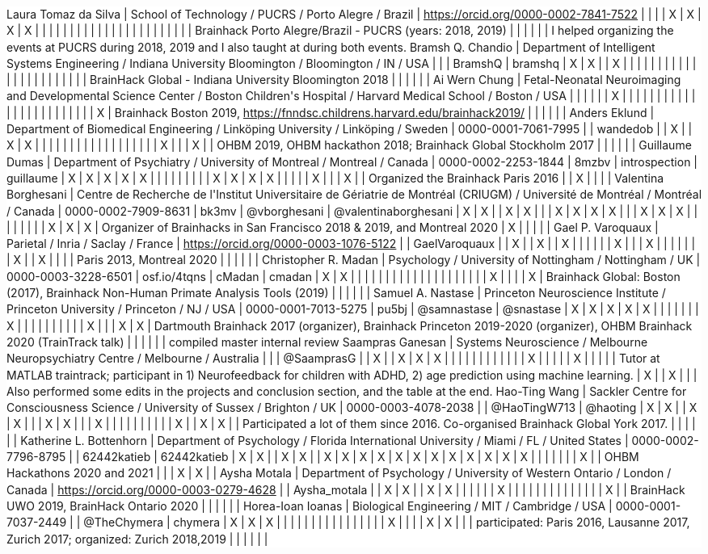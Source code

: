 Laura Tomaz da Silva  |  School of Technology / PUCRS / Porto Alegre / Brazil  |  https://orcid.org/0000-0002-7841-7522  |    |    |    |  X  |  X  |  X  |  X  |    |    |    |    |    |    |    |    |    |    |    |    |    |    |    |    |    |    |    |    |    |    |  Brainhack Porto Alegre/Brazil - PUCRS (years: 2018, 2019)  |    |    |    |    |    |  I helped organizing the events at PUCRS during 2018, 2019 and I also taught at during both events.
Bramsh Q. Chandio  |  Department of Intelligent Systems Engineering / Indiana University Bloomington / Bloomington / IN / USA  |    |    |  BramshQ  |  bramshq  |  X  |  X  |    |  X  |    |    |    |    |    |    |    |    |    |    |    |    |    |    |    |    |    |    |    |    |    |    |  BrainHack Global - Indiana University Bloomington 2018  |    |    |    |    |    |
Ai Wern Chung  |  Fetal-Neonatal Neuroimaging and Developmental Science Center / Boston Children's Hospital / Harvard Medical School / Boston / USA  |    |    |    |    |    |  X  |    |    |    |    |    |    |    |    |    |    |    |    |    |    |    |    |    |    |    |    |    |    |    |  X  |  Brainhack Boston 2019, https://fnndsc.childrens.harvard.edu/brainhack2019/  |    |    |    |    |    |
Anders Eklund  |  Department of Biomedical Engineering / Linköping University / Linköping / Sweden  |  0000-0001-7061-7995  |    |  wandedob  |    |  X  |    |  X  |  X  |    |    |    |    |    |    |    |    |    |    |    |    |    |    |    |    |    |  X  |    |    |  X  |    |   OHBM 2019, OHBM hackathon 2018; Brainhack Global Stockholm 2017  |    |    |    |    |    |
Guillaume Dumas  |  Department of Psychiatry / University of Montreal / Montreal / Canada  |  0000-0002-2253-1844  |  8mzbv  |  introspection  |  guillaume  |  X  |  X  |  X  |  X  |  X  |    |    |    |    |    |    |    |    |  X  |  X  |  X  |  X  |    |    |    |    |  X  |    |    |  X  |    |  Organized the Brainhack Paris 2016  |    |  X  |    |    |    |
Valentina Borghesani  |  Centre de Recherche de l'Institut Universitaire de Gériatrie de Montréal (CRIUGM) / Université de Montréal / Montréal / Canada  |  0000-0002-7909-8631  |  bk3mv  |  @vborghesani  |  @valentinaborghesani  |  X  |  X  |    |  X  |  X  |    |    |  X  |  X  |  X  |  X  |    |    |  X  |  X  |  X  |    |    |    |    |    |    |    |  X  |  X  |  X  |  Organizer of Brainhacks in San Francisco 2018 & 2019, and Montreal 2020  |  X  |    |    |    |    |
Gael P. Varoquaux  |  Parietal / Inria / Saclay / France  |  https://orcid.org/0000-0003-1076-5122  |    |  GaelVaroquaux  |    |  X  |    |  X  |    |  X  |    |    |    |    |    |  X  |    |    |  X  |    |    |    |    |    |    |  X  |    |  X  |    |    |    |  Paris 2013, Montreal 2020  |    |    |    |    |    |
Christopher R. Madan  |  Psychology / University of Nottingham / Nottingham / UK  |  0000-0003-3228-6501  |  osf.io/4tqns  |  cMadan  |  cmadan  |  X  |  X  |    |    |    |    |    |    |    |    |    |    |    |    |    |    |    |    |    |    |    |  X  |    |    |    |  X  |  Brainhack Global: Boston (2017), Brainhack Non-Human Primate Analysis Tools (2019)  |    |    |    |    |    |
Samuel A. Nastase  |  Princeton Neuroscience Institute / Princeton University / Princeton / NJ / USA  |  0000-0001-7013-5275  |  pu5bj  |  @samnastase  |  @snastase  |  X  |  X  |  X  |  X  |  X  |    |    |    |    |    |    |  X  |    |    |    |    |    |    |    |    |    |  X  |    |    |  X  |  X  |  Dartmouth Brainhack 2017 (organizer), Brainhack Princeton 2019-2020 (organizer), OHBM Brainhack 2020 (TrainTrack talk)  |    |    |    |    |    |  compiled master internal review
Saampras Ganesan  |  Systems Neuroscience / Melbourne Neuropsychiatry Centre / Melbourne / Australia  |    |    |  @SaamprasG  |    |  X  |    |  X  |  X  |  X  |    |    |    |    |    |    |    |    |    |    |    |  X  |    |    |    |    |  X  |    |    |    |    |  Tutor at MATLAB traintrack; participant in 1) Neurofeedback for children with ADHD, 2) age prediction using machine learning.  |  X  |    |  X  |    |    |  Also performed some edits in the projects and conclusion section, and the table at the end.
Hao-Ting Wang  |  Sackler Centre for Consciousness Science / University of Sussex / Brighton / UK  |  0000-0003-4078-2038  |    |  @HaoTingW713  |  @haoting  |  X  |  X  |    |  X  |  X  |    |    |  X  |  X  |    |    |  X  |    |    |    |    |    |    |    |    |    |  X  |    |  X  |  X  |    |  Participated a lot of them since 2016. Co-organised Brainhack Global York 2017.    |    |    |    |    |    |
Katherine L. Bottenhorn  |  Department of Psychology / Florida International University / Miami / FL / United States  |  0000-0002-7796-8795  |    |  62442katieb  |  62442katieb  |  X  |  X  |    |  X  |  X  |    |  X  |  X  |  X  |  X  |  X  |  X  |  X  |  X  |  X  |  X  |  X  |  X  |    |    |    |    |    |    |  X  |    |  OHBM Hackathons 2020 and 2021  |    |    |  X  |  X  |    |
Aysha Motala  |  Department of Psychology / University of Western Ontario / London / Canada  |  https://orcid.org/0000-0003-0279-4628  |    |  Aysha_motala  |    |  X  |  X  |    |  X  |  X  |    |    |    |    |    |  X  |    |    |    |    |    |    |    |    |    |    |    |    |    |  X  |    |  BrainHack UWO 2019, BrainHack Ontario 2020  |    |    |    |    |    |
Horea-Ioan Ioanas  |  Biological Engineering / MIT / Cambridge / USA  |  0000-0001-7037-2449  |    |  @TheChymera  |  chymera  |  X  |  X  |  X  |    |    |    |    |    |    |    |    |    |    |    |    |    |    |    |  X  |    |    |    |  X  |  X  |    |    |  participated: Paris 2016, Lausanne 2017, Zurich 2017; organized: Zurich 2018,2019  |    |    |    |    |    |